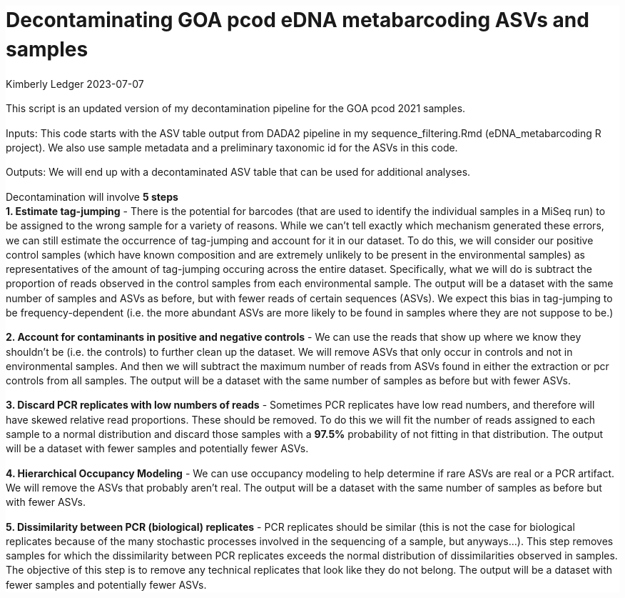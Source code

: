 Decontaminating GOA pcod eDNA metabarcoding ASVs and samples
================
Kimberly Ledger
2023-07-07

This script is an updated version of my decontamination pipeline for the
GOA pcod 2021 samples.

Inputs: This code starts with the ASV table output from DADA2 pipeline
in my sequence_filtering.Rmd (eDNA_metabarcoding R project). We also use
sample metadata and a preliminary taxonomic id for the ASVs in this
code.

Outputs: We will end up with a decontaminated ASV table that can be used
for additional analyses.

Decontamination will involve **5 steps**  
**1. Estimate tag-jumping** - There is the potential for barcodes (that
are used to identify the individual samples in a MiSeq run) to be
assigned to the wrong sample for a variety of reasons. While we can’t
tell exactly which mechanism generated these errors, we can still
estimate the occurrence of tag-jumping and account for it in our
dataset. To do this, we will consider our positive control samples
(which have known composition and are extremely unlikely to be present
in the environmental samples) as representatives of the amount of
tag-jumping occuring across the entire dataset. Specifically, what we
will do is subtract the proportion of reads observed in the control
samples from each environmental sample. The output will be a dataset
with the same number of samples and ASVs as before, but with fewer reads
of certain sequences (ASVs). We expect this bias in tag-jumping to be
frequency-dependent (i.e. the more abundant ASVs are more likely to be
found in samples where they are not suppose to be.)

**2. Account for contaminants in positive and negative controls** - We
can use the reads that show up where we know they shouldn’t be (i.e. the
controls) to further clean up the dataset. We will remove ASVs that only
occur in controls and not in environmental samples. And then we will
subtract the maximum number of reads from ASVs found in either the
extraction or pcr controls from all samples. The output will be a
dataset with the same number of samples as before but with fewer ASVs.

**3. Discard PCR replicates with low numbers of reads** - Sometimes PCR
replicates have low read numbers, and therefore will have skewed
relative read proportions. These should be removed. To do this we will
fit the number of reads assigned to each sample to a normal distribution
and discard those samples with a **97.5%** probability of not fitting in
that distribution. The output will be a dataset with fewer samples and
potentially fewer ASVs.

**4. Hierarchical Occupancy Modeling** - We can use occupancy modeling
to help determine if rare ASVs are real or a PCR artifact. We will
remove the ASVs that probably aren’t real. The output will be a dataset
with the same number of samples as before but with fewer ASVs.

**5. Dissimilarity between PCR (biological) replicates** - PCR
replicates should be similar (this is not the case for biological
replicates because of the many stochastic processes involved in the
sequencing of a sample, but anyways…). This step removes samples for
which the dissimilarity between PCR replicates exceeds the normal
distribution of dissimilarities observed in samples. The objective of
this step is to remove any technical replicates that look like they do
not belong. The output will be a dataset with fewer samples and
potentially fewer ASVs.
